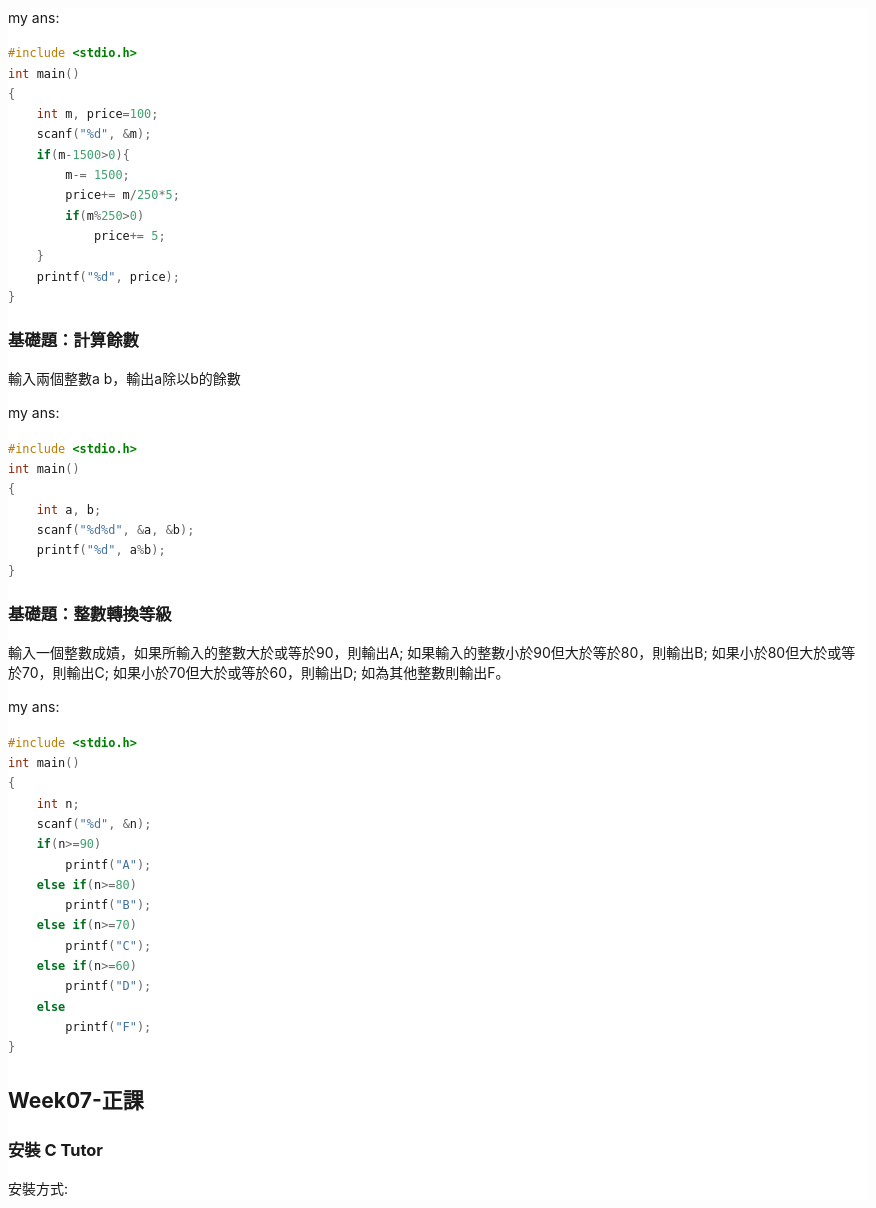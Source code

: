 my ans:
```C
#include <stdio.h>
int main()
{
	int m, price=100;
	scanf("%d", &m);
	if(m-1500>0){
		m-= 1500;
		price+= m/250*5;
		if(m%250>0)
			price+= 5; 
	}
	printf("%d", price);
}
```
### 基礎題：計算餘數
輸入兩個整數a b，輸出a除以b的餘數

my ans:
```C
#include <stdio.h>
int main()
{
	int a, b;
	scanf("%d%d", &a, &b);
	printf("%d", a%b);
}
```
### 基礎題：整數轉換等級
輸入一個整數成嫧，如果所輸入的整數大於或等於90，則輸出A; 
如果輸入的整數小於90但大於等於80，則輸出B;
如果小於80但大於或等於70，則輸出C;
如果小於70但大於或等於60，則輸出D;
如為其他整數則輸出F。 

my ans:
```C
#include <stdio.h>
int main()
{
	int n;
	scanf("%d", &n);
	if(n>=90)
		printf("A");
	else if(n>=80)
		printf("B");
	else if(n>=70)
		printf("C");
	else if(n>=60)
		printf("D");
	else
		printf("F");
}
```
## Week07-正課
### 安裝 C Tutor
安裝方式:
